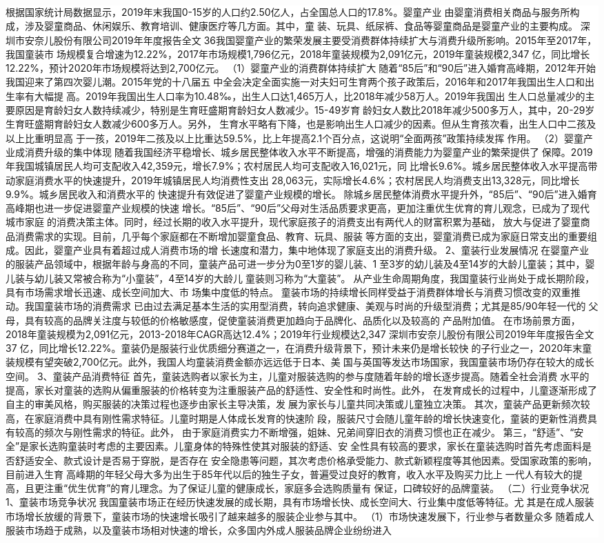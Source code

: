 根据国家统计局数据显示，2019年末我国0-15岁的人口约2.50亿人，占全国总人口的17.8%。婴童产业
由婴童消费相关商品与服务所构成，涉及婴童商品、休闲娱乐、教育培训、健康医疗等几方面。其中，童
装、玩具、纸尿裤、食品等婴童商品是婴童产业的主要构成。
深圳市安奈儿股份有限公司2019年年度报告全文
36我国婴童产业的繁荣发展主要受消费群体持续扩大与消费升级所影响。2015年至2017年，我国童装市
场规模复合增速为12.22%，2017年市场规模1,796亿元，2018年童装规模为2,091亿元，2019年童装规模2,347
亿，同比增长12.22%，预计2020年市场规模将达到2,700亿元。
（1）婴童产业的消费群体持续扩大
随着“85后”和“90后”进入婚育高峰期，2012年开始我国迎来了第四次婴儿潮。2015年党的十八届五
中全会决定全面实施一对夫妇可生育两个孩子政策后，2016年和2017年我国出生人口和出生率有大幅提
高。2019年我国出生人口率为10.48‰，出生人口达1,465万人，比2018年减少58万人。2019年我国出
生人口总量减少的主要原因是育龄妇女人数持续减少，特别是生育旺盛期育龄妇女人数减少。15-49岁育
龄妇女人数比2018年减少500多万人，其中，20-29岁生育旺盛期育龄妇女人数减少600多万人。另外，
生育水平略有下降，也是影响出生人口减少的因素。但从生育孩次看，出生人口中二孩及以上比重明显高
于一孩，2019年二孩及以上比重达59.5%，比上年提高2.1个百分点，这说明“全面两孩”政策持续发挥
作用。
（2）婴童产业成消费升级的集中体现
随着我国经济平稳增长、城乡居民整体收入水平不断提高，增强的消费能力为婴童产业的繁荣提供了
保障。2019年我国城镇居民人均可支配收入42,359元，增长7.9%；农村居民人均可支配收入16,021元，同
比增长9.6%。城乡居民整体收入水平提高带动家庭消费水平的快速提升，2019年城镇居民人均消费性支出
28,063元，实际增长4.6%；农村居民人均消费支出13,328元，同比增长9.9%。城乡居民收入和消费水平的
快速提升有效促进了婴童产业规模的增长。
除城乡居民整体消费水平提升外，“85后”、“90后”进入婚育高峰期也进一步促进婴童产业规模的快速
增长。“85后”、“90后”父母对生活品质要求更高，更加注重优生优育的育儿观念，已成为了现代城市家庭
的消费决策主体。同时，经过长期的收入水平提升，现代家庭孩子的消费支出有两代人的财富积累为基础，
放大与促进了婴童商品消费需求的实现。目前，几乎每个家庭都在不断增加婴童食品、教育、玩具、服装
等方面的支出，婴童消费已成为家庭日常支出的重要组成。因此，婴童产业具有着超过成人消费市场的增
长速度和潜力，集中地体现了家庭支出的消费升级。
2、童装行业发展情况
在婴童产业的服装产品领域中，根据年龄与身高的不同，童装产品可进一步分为0至1岁的婴儿装、1
至3岁的幼儿装及4至14岁的大龄儿童装；其中，婴儿装与幼儿装又常被合称为“小童装”，4至14岁的大龄儿
童装则习称为“大童装”。
从产业生命周期角度，我国童装行业尚处于成长期阶段，具有市场需求增长迅速、成长空间加大、市
场集中度低的特点。
童装市场的持续增长同样受益于消费群体增长与消费习惯改变的双重推动。我国童装市场的消费需求
已由过去满足基本生活的实用型消费，转向追求健康、美观与时尚的升级型消费；尤其是85/90年轻一代的
父母，具有较高的品牌关注度与较低的价格敏感度，促使童装消费更加趋向于品牌化、品质化以及较高的
产品附加值。
在市场前景方面，2018年童装规模为2,091亿元，2013-2018年CAGR高达12.4%；2019年行业规模达2,347
深圳市安奈儿股份有限公司2019年年度报告全文
37
亿，同比增长12.22%。童装仍是服装行业优质细分赛道之一，在消费升级背景下，预计未来仍是增长较快
的子行业之一，2020年末童装规模有望突破2,700亿元。此外，我国人均童装消费金额亦远远低于日本、美
国与英国等发达市场国家，我国童装市场仍存在较大的成长空间。
3、童装产品消费特征
首先，童装选购者以家长为主，儿童对服装选购的参与度随着年龄的增长逐步提高。随着全社会消费
水平的提高，家长对童装的选购从偏重服装的价格转变为注重服装产品的舒适性、安全性和时尚性。此外，
在发育成长的过程中，儿童逐渐形成了自主的审美风格，购买服装的决策过程也逐步由家长主导决策，发
展为家长与儿童共同决策或儿童独立决策。
其次，童装产品更新频次较高，在家庭消费中具有刚性需求特征。儿童时期是人体成长发育的快速阶
段，服装尺寸会随儿童年龄的增长快速变化，童装的更新性消费具有较高的频次与刚性需求的特征。此外，
由于家庭消费实力不断增强，姐妹、兄弟间穿旧衣的消费习惯也正在减少。
第三，“舒适”、“安全”是家长选购童装时考虑的主要因素。儿童身体的特殊性使其对服装的舒适、安
全性具有较高的要求，家长在童装选购时首先考虑面料是否舒适安全、款式设计是否易于穿脱，是否存在
安全隐患等问题，其次考虑价格承受能力、款式新颖程度等其他因素。受国家政策的影响，目前进入生育
高峰期的年轻父母大多为出生于85年代以后的独生子女，普遍受过良好的教育，收入水平及购买力比上
一代人有较大的提高，且更注重“优生优育”的育儿理念。为了保证儿童的健康成长，家庭多会选购质量有
保证，口碑较好的品牌童装。
（二）行业竞争状况
1、童装市场竞争状况
我国童装市场正在经历快速发展的成长期，具有市场增长快、成长空间大、行业集中度低等特征。尤
其是在成人服装市场增长放缓的背景下，童装市场的快速增长吸引了越来越多的服装企业参与其中。
（1）市场快速发展下，行业参与者数量众多
随着成人服装市场趋于成熟，以及童装市场相对快速的增长，众多国内外成人服装品牌企业纷纷进入